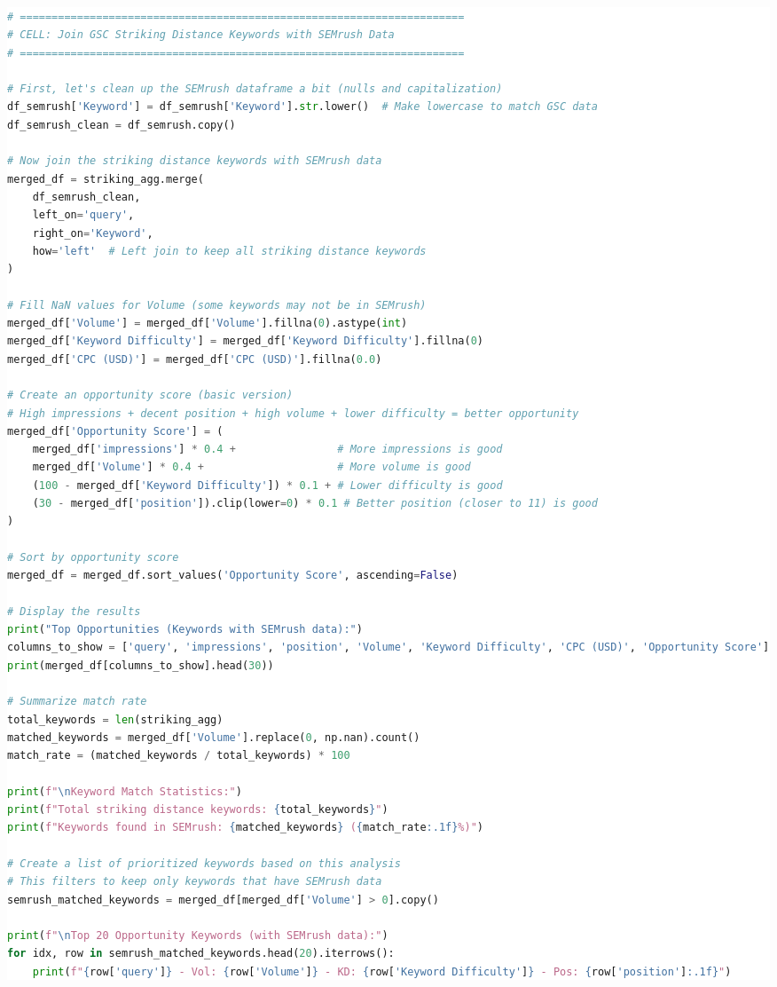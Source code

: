````python
# ======================================================================
# CELL: Join GSC Striking Distance Keywords with SEMrush Data
# ======================================================================

# First, let's clean up the SEMrush dataframe a bit (nulls and capitalization)
df_semrush['Keyword'] = df_semrush['Keyword'].str.lower()  # Make lowercase to match GSC data
df_semrush_clean = df_semrush.copy()

# Now join the striking distance keywords with SEMrush data
merged_df = striking_agg.merge(
    df_semrush_clean,
    left_on='query',
    right_on='Keyword',
    how='left'  # Left join to keep all striking distance keywords
)

# Fill NaN values for Volume (some keywords may not be in SEMrush)
merged_df['Volume'] = merged_df['Volume'].fillna(0).astype(int)
merged_df['Keyword Difficulty'] = merged_df['Keyword Difficulty'].fillna(0)
merged_df['CPC (USD)'] = merged_df['CPC (USD)'].fillna(0.0)

# Create an opportunity score (basic version)
# High impressions + decent position + high volume + lower difficulty = better opportunity
merged_df['Opportunity Score'] = (
    merged_df['impressions'] * 0.4 +                # More impressions is good
    merged_df['Volume'] * 0.4 +                     # More volume is good
    (100 - merged_df['Keyword Difficulty']) * 0.1 + # Lower difficulty is good
    (30 - merged_df['position']).clip(lower=0) * 0.1 # Better position (closer to 11) is good
)

# Sort by opportunity score
merged_df = merged_df.sort_values('Opportunity Score', ascending=False)

# Display the results
print("Top Opportunities (Keywords with SEMrush data):")
columns_to_show = ['query', 'impressions', 'position', 'Volume', 'Keyword Difficulty', 'CPC (USD)', 'Opportunity Score']
print(merged_df[columns_to_show].head(30))

# Summarize match rate
total_keywords = len(striking_agg)
matched_keywords = merged_df['Volume'].replace(0, np.nan).count()
match_rate = (matched_keywords / total_keywords) * 100

print(f"\nKeyword Match Statistics:")
print(f"Total striking distance keywords: {total_keywords}")
print(f"Keywords found in SEMrush: {matched_keywords} ({match_rate:.1f}%)")

# Create a list of prioritized keywords based on this analysis
# This filters to keep only keywords that have SEMrush data
semrush_matched_keywords = merged_df[merged_df['Volume'] > 0].copy()

print(f"\nTop 20 Opportunity Keywords (with SEMrush data):")
for idx, row in semrush_matched_keywords.head(20).iterrows():
    print(f"{row['query']} - Vol: {row['Volume']} - KD: {row['Keyword Difficulty']} - Pos: {row['position']:.1f}")
````

